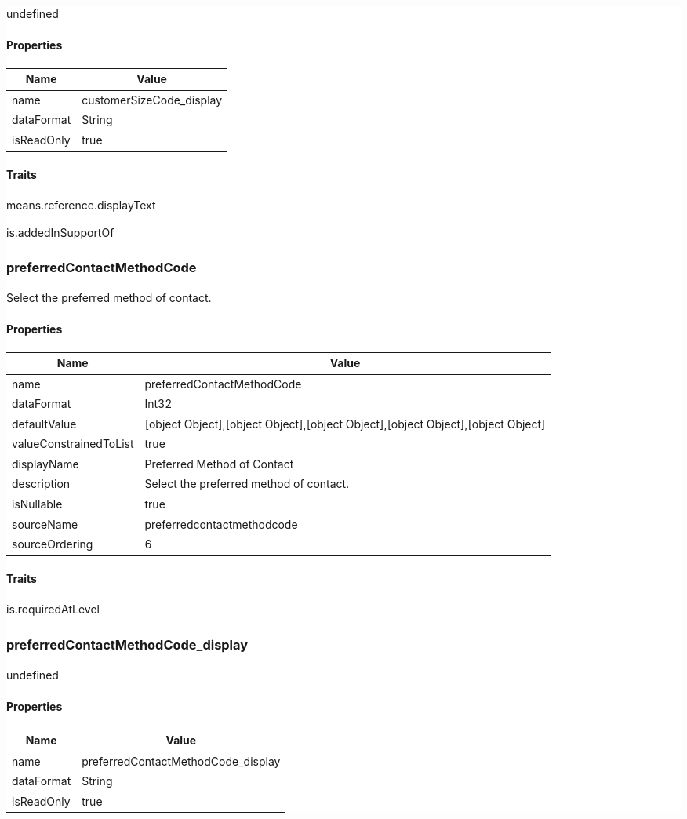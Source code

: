 undefined

#### Properties

|Name|Value|
|---|---|
|name|customerSizeCode_display|
|dataFormat|String|
|isReadOnly|true|

#### Traits

means.reference.displayText

is.addedInSupportOf

### preferredContactMethodCode

Select the preferred method of contact.

#### Properties

|Name|Value|
|---|---|
|name|preferredContactMethodCode|
|dataFormat|Int32|
|defaultValue|[object Object],[object Object],[object Object],[object Object],[object Object]|
|valueConstrainedToList|true|
|displayName|Preferred Method of Contact|
|description|Select the preferred method of contact.|
|isNullable|true|
|sourceName|preferredcontactmethodcode|
|sourceOrdering|6|

#### Traits

is.requiredAtLevel

### preferredContactMethodCode_display

undefined

#### Properties

|Name|Value|
|---|---|
|name|preferredContactMethodCode_display|
|dataFormat|String|
|isReadOnly|true|
